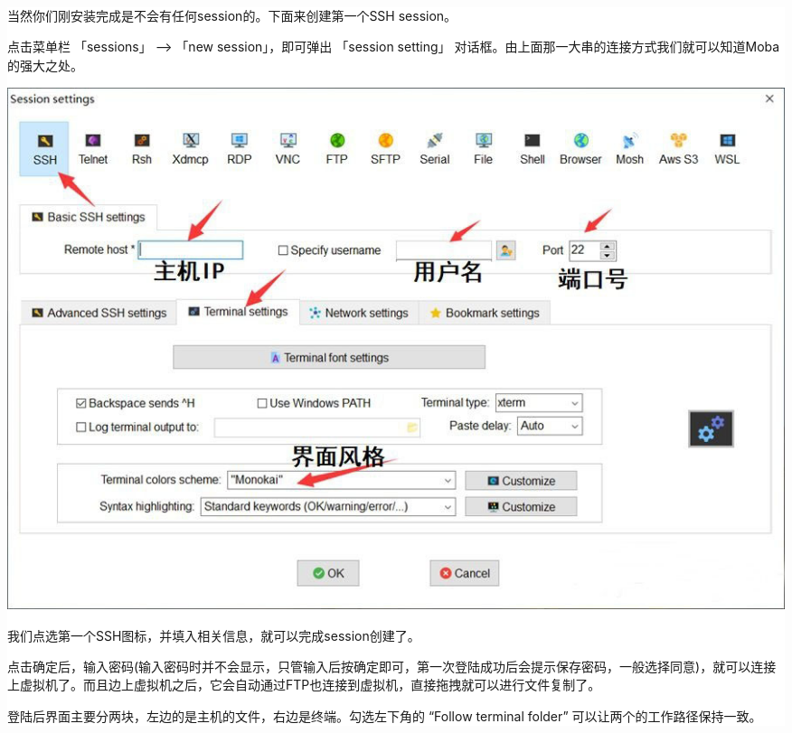 

当然你们刚安装完成是不会有任何session的。下面来创建第一个SSH session。

点击菜单栏 「sessions」 –> 「new session」，即可弹出 「session setting」 对话框。由上面那一大串的连接方式我们就可以知道Moba的强大之处。



[![FobGavin: MobaXterm详细使用教程（一）](assets/FobGavin.com_MobaXterm_2-.jpg)](http://www.fobgavin.com/wp-content/uploads/2019/07/FobGavin.com_MobaXterm_2-.jpg)



我们点选第一个SSH图标，并填入相关信息，就可以完成session创建了。

点击确定后，输入密码(输入密码时并不会显示，只管输入后按确定即可，第一次登陆成功后会提示保存密码，一般选择同意)，就可以连接上虚拟机了。而且边上虚拟机之后，它会自动通过FTP也连接到虚拟机，直接拖拽就可以进行文件复制了。

登陆后界面主要分两块，左边的是主机的文件，右边是终端。勾选左下角的 “Follow terminal folder” 可以让两个的工作路径保持一致。


